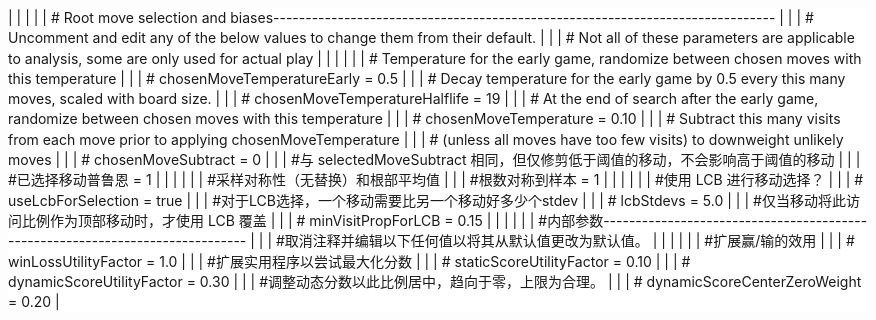 |                                       |                                                              |
|                                       | # Root move selection and biases------------------------------------------------------------------------------ |
|                                       | # Uncomment and edit any of the below values to change them from their default. |
|                                       | # Not all of these parameters are applicable to analysis, some are only used for actual play |
|                                       |                                                              |
|                                       | # Temperature for the early game, randomize between chosen moves with this temperature |
|                                       | # chosenMoveTemperatureEarly = 0.5                           |
|                                       | # Decay temperature for the early game by 0.5 every this many moves, scaled with board size. |
|                                       | # chosenMoveTemperatureHalflife = 19                         |
|                                       | # At the end of search after the early game, randomize between chosen moves with this temperature |
|                                       | # chosenMoveTemperature = 0.10                               |
|                                       | # Subtract this many visits from each move prior to applying chosenMoveTemperature |
|                                       | # (unless all moves have too few visits) to downweight unlikely moves |
|                                       | # chosenMoveSubtract = 0                                     |
|                                       | #与 selectedMoveSubtract 相同，但仅修剪低于阈值的移动，不会影响高于阈值的移动 |
|                                       | #已选择移动普鲁恩 = 1                                        |
|                                       |                                                              |
|                                       | #采样对称性（无替换）和根部平均值                            |
|                                       | #根数对称到样本 = 1                                          |
|                                       |                                                              |
|                                       | #使用 LCB 进行移动选择？                                     |
|                                       | # useLcbForSelection = true                                  |
|                                       | #对于LCB选择，一个移动需要比另一个移动好多少个stdev          |
|                                       | # lcbStdevs = 5.0                                            |
|                                       | #仅当移动将此访问比例作为顶部移动时，才使用 LCB 覆盖         |
|                                       | # minVisitPropForLCB = 0.15                                  |
|                                       |                                                              |
|                                       | #内部参数------------------------------------------------------------------------------ |
|                                       | #取消注释并编辑以下任何值以将其从默认值更改为默认值。        |
|                                       |                                                              |
|                                       | #扩展赢/输的效用                                             |
|                                       | # winLossUtilityFactor = 1.0                                 |
|                                       | #扩展实用程序以尝试最大化分数                                |
|                                       | # staticScoreUtilityFactor = 0.10                            |
|                                       | # dynamicScoreUtilityFactor = 0.30                           |
|                                       | #调整动态分数以此比例居中，趋向于零，上限为合理。            |
|                                       | # dynamicScoreCenterZeroWeight = 0.20                        |